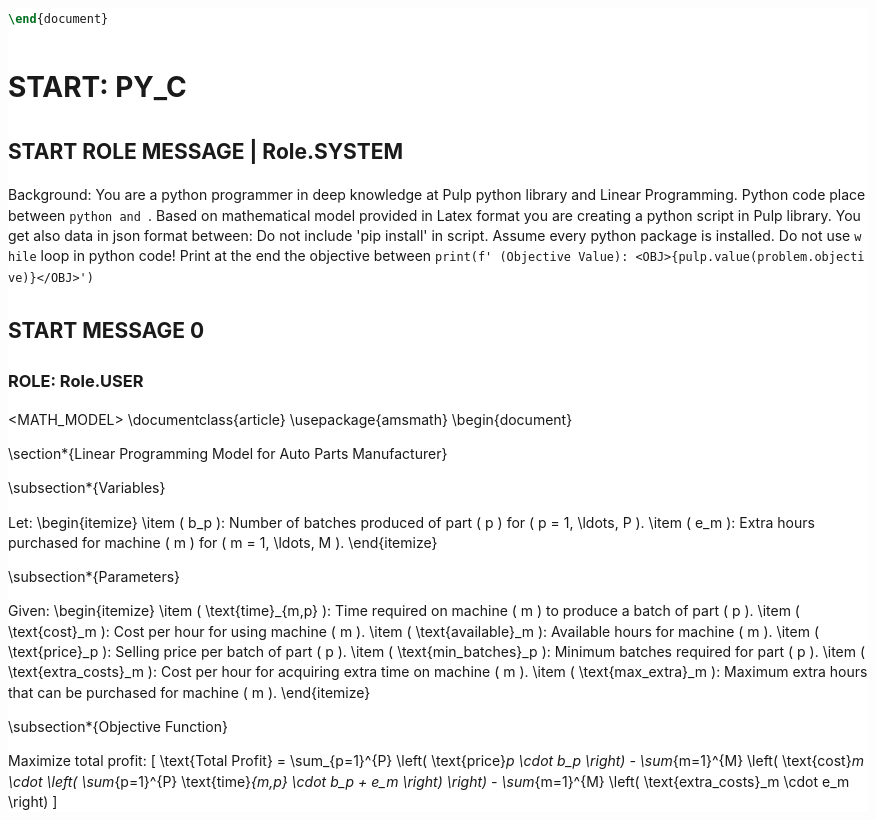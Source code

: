 ```latex
\end{document}
```

# START: PY_C 
## START ROLE MESSAGE | Role.SYSTEM 
Background: You are a python programmer in deep knowledge at Pulp python library and Linear Programming. Python code place between ```python and ```. Based on mathematical model provided in Latex format you are creating a python script in Pulp library. You get also data in json format between: <DATA></DATA> Do not include 'pip install' in script. Assume every python package is installed. Do not use `while` loop in python code! Print at the end the objective between <OBJ></OBJ> `print(f' (Objective Value): <OBJ>{pulp.value(problem.objective)}</OBJ>')` 
## START MESSAGE 0 
### ROLE: Role.USER
<MATH_MODEL>
\documentclass{article}
\usepackage{amsmath}
\begin{document}

\section*{Linear Programming Model for Auto Parts Manufacturer}

\subsection*{Variables}

Let:
\begin{itemize}
    \item \( b_p \): Number of batches produced of part \( p \) for \( p = 1, \ldots, P \).
    \item \( e_m \): Extra hours purchased for machine \( m \) for \( m = 1, \ldots, M \).
\end{itemize}

\subsection*{Parameters}

Given:
\begin{itemize}
    \item \( \text{time}_{m,p} \): Time required on machine \( m \) to produce a batch of part \( p \).
    \item \( \text{cost}_m \): Cost per hour for using machine \( m \).
    \item \( \text{available}_m \): Available hours for machine \( m \).
    \item \( \text{price}_p \): Selling price per batch of part \( p \).
    \item \( \text{min\_batches}_p \): Minimum batches required for part \( p \).
    \item \( \text{extra\_costs}_m \): Cost per hour for acquiring extra time on machine \( m \).
    \item \( \text{max\_extra}_m \): Maximum extra hours that can be purchased for machine \( m \).
\end{itemize}

\subsection*{Objective Function}

Maximize total profit:
\[
\text{Total Profit} = \sum_{p=1}^{P} \left( \text{price}_p \cdot b_p \right) - \sum_{m=1}^{M} \left( \text{cost}_m \cdot \left( \sum_{p=1}^{P} \text{time}_{m,p} \cdot b_p + e_m \right) \right) - \sum_{m=1}^{M} \left( \text{extra\_costs}_m \cdot e_m \right)
\]
